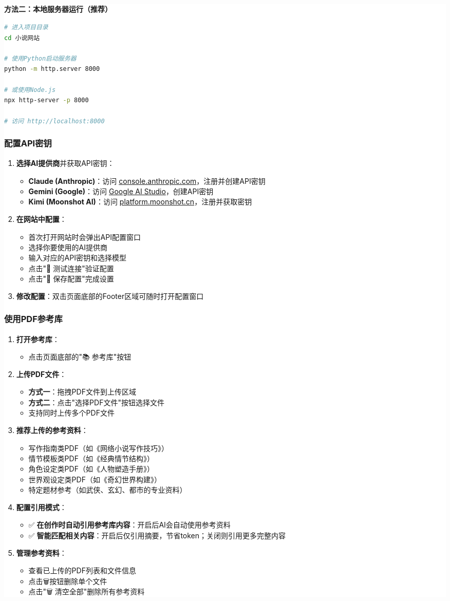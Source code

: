 **方法二：本地服务器运行（推荐）**
```bash
# 进入项目目录
cd 小说网站

# 使用Python启动服务器
python -m http.server 8000

# 或使用Node.js
npx http-server -p 8000

# 访问 http://localhost:8000
```

### 配置API密钥

1. **选择AI提供商**并获取API密钥：
   - **Claude (Anthropic)**：访问 [console.anthropic.com](https://console.anthropic.com/)，注册并创建API密钥
   - **Gemini (Google)**：访问 [Google AI Studio](https://makersuite.google.com/app/apikey)，创建API密钥
   - **Kimi (Moonshot AI)**：访问 [platform.moonshot.cn](https://platform.moonshot.cn/)，注册并获取密钥

2. **在网站中配置**：
   - 首次打开网站时会弹出API配置窗口
   - 选择你要使用的AI提供商
   - 输入对应的API密钥和选择模型
   - 点击"🧪 测试连接"验证配置
   - 点击"💾 保存配置"完成设置

3. **修改配置**：双击页面底部的Footer区域可随时打开配置窗口

### 使用PDF参考库

1. **打开参考库**：
   - 点击页面底部的"📚 参考库"按钮

2. **上传PDF文件**：
   - **方式一**：拖拽PDF文件到上传区域
   - **方式二**：点击"选择PDF文件"按钮选择文件
   - 支持同时上传多个PDF文件

3. **推荐上传的参考资料**：
   - 写作指南类PDF（如《网络小说写作技巧》）
   - 情节模板类PDF（如《经典情节结构》）
   - 角色设定类PDF（如《人物塑造手册》）
   - 世界观设定类PDF（如《奇幻世界构建》）
   - 特定题材参考（如武侠、玄幻、都市的专业资料）

4. **配置引用模式**：
   - ✅ **在创作时自动引用参考库内容**：开启后AI会自动使用参考资料
   - ✅ **智能匹配相关内容**：开启后仅引用摘要，节省token；关闭则引用更多完整内容

5. **管理参考资料**：
   - 查看已上传的PDF列表和文件信息
   - 点击🗑️按钮删除单个文件
   - 点击"🗑️ 清空全部"删除所有参考资料
